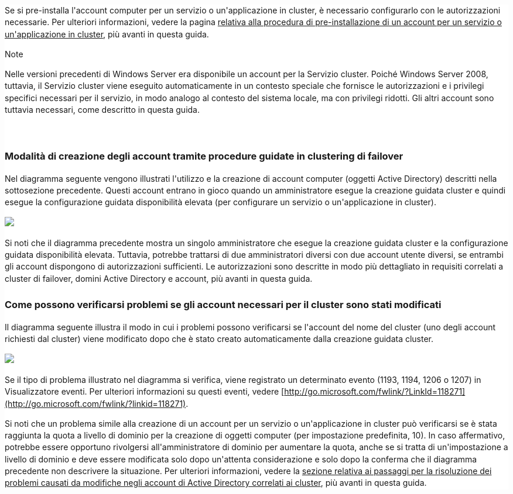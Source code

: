 <p>Se si pre-installa l'account computer per un servizio o un'applicazione in cluster, è necessario configurarlo con le autorizzazioni necessarie. Per ulteriori informazioni, vedere la pagina <a href="#steps-for-prestaging-an-account-for-a-clustered-service-or-application" data-raw-source="[Steps for prestaging an account for a clustered service or application](#steps-for-prestaging-an-account-for-a-clustered-service-or-application)">relativa alla procedura di pre-installazione di un account per un servizio o un'applicazione in cluster</a>, più avanti in questa guida.</p></td>
</tr>
</tbody>
</table>


> [!NOTE]
> Nelle versioni precedenti di Windows Server era disponibile un account per la Servizio cluster. Poiché Windows Server 2008, tuttavia, il Servizio cluster viene eseguito automaticamente in un contesto speciale che fornisce le autorizzazioni e i privilegi specifici necessari per il servizio, in modo analogo al contesto del sistema locale, ma con privilegi ridotti. Gli altri account sono tuttavia necessari, come descritto in questa guida. 
<br>


### <a name="how-accounts-are-created-through-wizards-in-failover-clustering"></a>Modalità di creazione degli account tramite procedure guidate in clustering di failover

Nel diagramma seguente vengono illustrati l'utilizzo e la creazione di account computer (oggetti Active Directory) descritti nella sottosezione precedente. Questi account entrano in gioco quando un amministratore esegue la creazione guidata cluster e quindi esegue la configurazione guidata disponibilità elevata (per configurare un servizio o un'applicazione in cluster).

![](media/configure-ad-accounts/Cc731002.e8a7686c-9ba8-4ddf-87b1-175b7b51f65d(WS.10).gif)

Si noti che il diagramma precedente mostra un singolo amministratore che esegue la creazione guidata cluster e la configurazione guidata disponibilità elevata. Tuttavia, potrebbe trattarsi di due amministratori diversi con due account utente diversi, se entrambi gli account dispongono di autorizzazioni sufficienti. Le autorizzazioni sono descritte in modo più dettagliato in requisiti correlati a cluster di failover, domini Active Directory e account, più avanti in questa guida.

### <a name="how-problems-can-result-if-accounts-needed-by-the-cluster-are-changed"></a>Come possono verificarsi problemi se gli account necessari per il cluster sono stati modificati

Il diagramma seguente illustra il modo in cui i problemi possono verificarsi se l'account del nome del cluster (uno degli account richiesti dal cluster) viene modificato dopo che è stato creato automaticamente dalla creazione guidata cluster.

![](media/configure-ad-accounts/Cc731002.beecc4f7-049c-4945-8fad-2cceafd6a4a5(WS.10).gif)

Se il tipo di problema illustrato nel diagramma si verifica, viene registrato un determinato evento (1193, 1194, 1206 o 1207) in Visualizzatore eventi. Per ulteriori informazioni su questi eventi, vedere [http://go.microsoft.com/fwlink/?LinkId=118271](http://go.microsoft.com/fwlink/?linkid=118271).

Si noti che un problema simile alla creazione di un account per un servizio o un'applicazione in cluster può verificarsi se è stata raggiunta la quota a livello di dominio per la creazione di oggetti computer (per impostazione predefinita, 10). In caso affermativo, potrebbe essere opportuno rivolgersi all'amministratore di dominio per aumentare la quota, anche se si tratta di un'impostazione a livello di dominio e deve essere modificata solo dopo un'attenta considerazione e solo dopo la conferma che il diagramma precedente non descrivere la situazione. Per ulteriori informazioni, vedere la [sezione relativa ai passaggi per la risoluzione dei problemi causati da modifiche negli account di Active Directory correlati ai cluster](#steps-for-troubleshooting-problems-caused-by-changes-in-cluster-related-active-directory-accounts), più avanti in questa guida.
